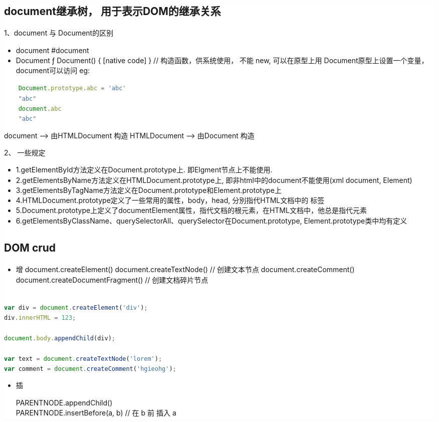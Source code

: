 ## document继承树， 用于表示DOM的继承关系

1、document 与 Document的区别

 -   document
    #document 
 -   Document
    ƒ Document() { [native code] }  // 构造函数，供系统使用， 不能 new, 可以在原型上用
    Document原型上设置一个变量， document可以访问
eg: 
```js
    Document.prototype.abc = 'abc'
    "abc"
    document.abc
    "abc"
```

document        -->      由HTMLDocument 构造
HTMLDocument    -->      由Document 构造

2、 一些规定

- 1.getElementById方法定义在Document.prototype上. 即Elgment节点上不能使用.
- 2.getElementsByName方法定义在HTMLDocument.prototype上, 即非html中的document不能使用(xml document, Element)
- 3.getElementsByTagName方法定义在Document.prototype和Element.prototype上
- 4.HTMLDocument.prototype定义了一些常用的属性，body，head, 分別指代HTML文档中的<body> <head>标签
- 5.Document.prototype上定义了documentElement属性，指代文档的根元素，在HTML文档中，他总是指代<html>元素
- 6.getElementsByClassName、querySelectorAll、querySelector在Document.prototype, Element.prototype类中均有定义

## DOM crud

- 增
    document.createElement()
    document.createTextNode()   // 创建文本节点
    document.createComment()
    document.createDocumentFragment()   // 创建文档碎片节点

```js

var div = document.createElement('div');
div.innerHTML = 123;

document.body.appendChild(div);

var text = document.createTextNode('lorem');
var comment = document.createComment('hgieohg');

```

- 插

    PARENTNODE.appendChild()    
    PARENTNODE.insertBefore(a, b)   // 在 b 前 插入 a 
